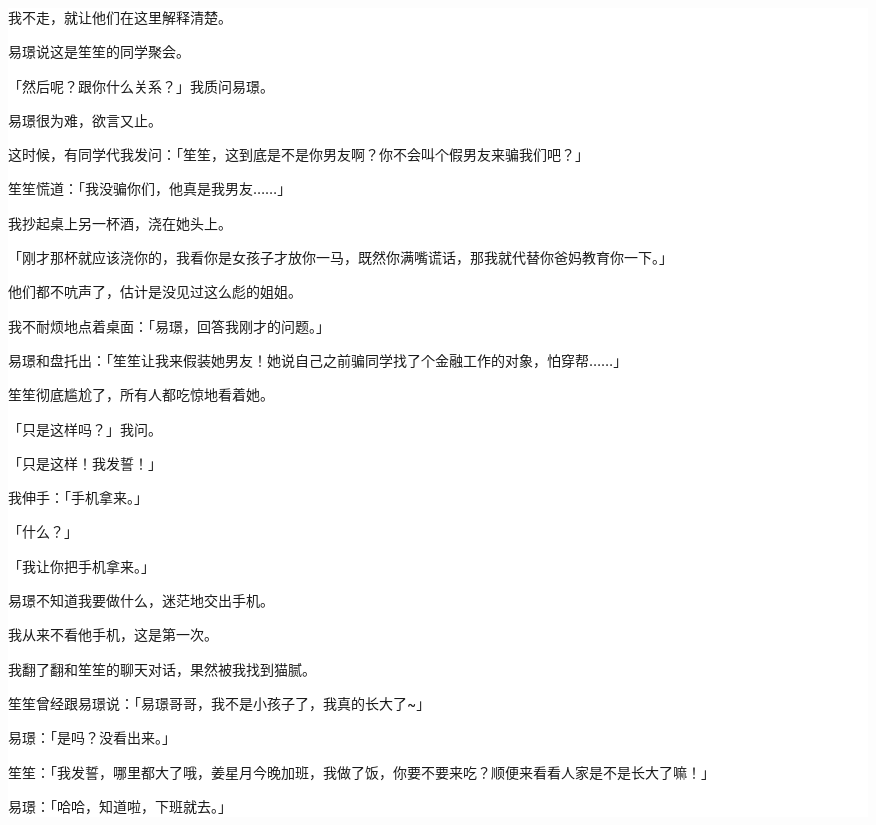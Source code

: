 
我不走，就让他们在这里解释清楚。


易璟说这是笙笙的同学聚会。


「然后呢？跟你什么关系？」我质问易璟。


易璟很为难，欲言又止。


这时候，有同学代我发问：「笙笙，这到底是不是你男友啊？你不会叫个假男友来骗我们吧？」


笙笙慌道：「我没骗你们，他真是我男友……」


我抄起桌上另一杯酒，浇在她头上。


「刚才那杯就应该浇你的，我看你是女孩子才放你一马，既然你满嘴谎话，那我就代替你爸妈教育你一下。」


他们都不吭声了，估计是没见过这么彪的姐姐。


我不耐烦地点着桌面：「易璟，回答我刚才的问题。」


易璟和盘托出：「笙笙让我来假装她男友！她说自己之前骗同学找了个金融工作的对象，怕穿帮……」


笙笙彻底尴尬了，所有人都吃惊地看着她。


「只是这样吗？」我问。


「只是这样！我发誓！」


我伸手：「手机拿来。」


「什么？」


「我让你把手机拿来。」


易璟不知道我要做什么，迷茫地交出手机。


我从来不看他手机，这是第一次。


我翻了翻和笙笙的聊天对话，果然被我找到猫腻。


笙笙曾经跟易璟说：「易璟哥哥，我不是小孩子了，我真的长大了~」


易璟：「是吗？没看出来。」


笙笙：「我发誓，哪里都大了哦，姜星月今晚加班，我做了饭，你要不要来吃？顺便来看看人家是不是长大了嘛！」


易璟：「哈哈，知道啦，下班就去。」

